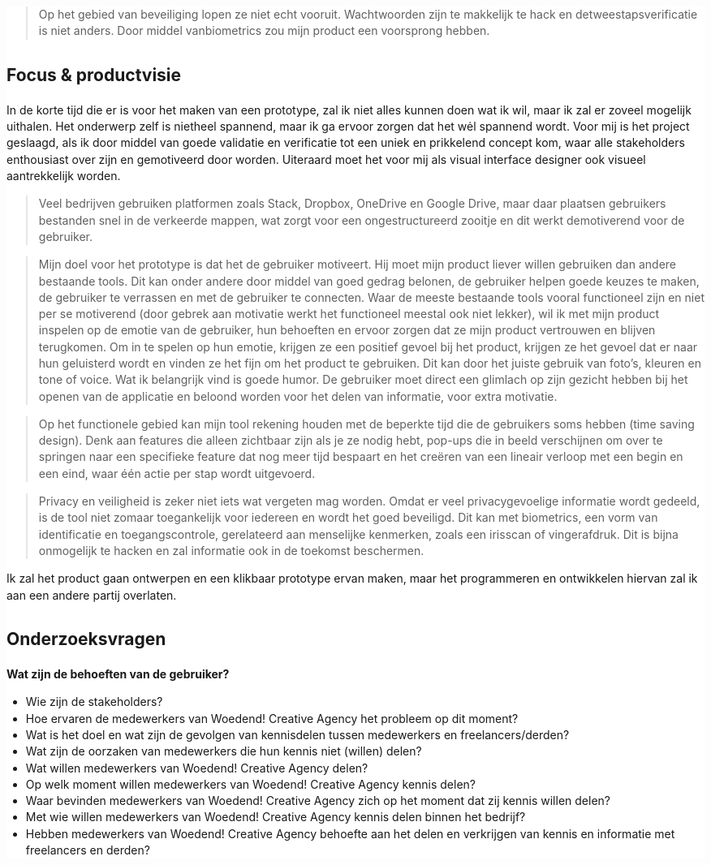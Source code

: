 > Op het gebied van beveiliging lopen ze niet echt vooruit. Wachtwoorden zijn te makkelijk te hack en detweestapsverificatie is niet anders. Door middel vanbiometrics zou mijn product een voorsprong hebben.

## **Focus & productvisie**

In de korte tijd die er is voor het maken van een prototype, zal ik niet alles kunnen doen wat ik wil, maar ik zal er zoveel mogelijk uithalen. Het onderwerp zelf is nietheel spannend, maar ik ga ervoor zorgen dat het wėl spannend wordt. Voor mij is het project geslaagd, als ik door middel van goede validatie en verificatie tot een uniek en prikkelend concept kom, waar alle stakeholders enthousiast over zijn en gemotiveerd door worden. Uiteraard moet het voor mij als visual interface designer ook visueel aantrekkelijk worden.

> Veel bedrijven gebruiken platformen zoals Stack, Dropbox, OneDrive en Google Drive, maar daar plaatsen gebruikers bestanden snel in de verkeerde mappen, wat zorgt voor een ongestructureerd zooitje en dit werkt demotiverend voor de gebruiker.

> Mijn doel voor het prototype is dat het de gebruiker motiveert. Hij moet mijn product liever willen gebruiken dan andere bestaande tools. Dit kan onder andere door middel van goed gedrag belonen, de gebruiker helpen goede keuzes te maken, de gebruiker te verrassen en met de gebruiker te connecten. Waar de meeste bestaande tools vooral functioneel zijn en niet per se motiverend \(door gebrek aan motivatie werkt het functioneel meestal ook niet lekker\), wil ik met mijn product inspelen op de emotie van de gebruiker, hun behoeften en ervoor zorgen dat ze mijn product vertrouwen en blijven terugkomen. Om in te spelen op hun emotie, krijgen ze een positief gevoel bij het product, krijgen ze het gevoel dat er naar hun geluisterd wordt en vinden ze het fijn om het product te gebruiken. Dit kan door het juiste gebruik van foto’s, kleuren en tone of voice. Wat ik belangrijk vind is goede humor. De gebruiker moet direct een glimlach op zijn gezicht hebben bij het openen van de applicatie en beloond worden voor het delen van informatie, voor extra motivatie.

> Op het functionele gebied kan mijn tool rekening houden met de beperkte tijd die de gebruikers soms hebben \(time saving design\). Denk aan features die alleen zichtbaar zijn als je ze nodig hebt, pop-ups die in beeld verschijnen om over te springen naar een specifieke feature dat nog meer tijd bespaart en het creëren van een lineair verloop met een begin en een eind, waar één actie per stap wordt uitgevoerd.

> Privacy en veiligheid is zeker niet iets wat vergeten mag worden. Omdat er veel privacygevoelige informatie wordt gedeeld, is de tool niet zomaar toegankelijk voor iedereen en wordt het goed beveiligd. Dit kan met biometrics, een vorm van identificatie en toegangscontrole, gerelateerd aan menselijke kenmerken, zoals een irisscan of vingerafdruk. Dit is bijna onmogelijk te hacken en zal informatie ook in de toekomst beschermen.

Ik zal het product gaan ontwerpen en een klikbaar prototype ervan maken, maar het programmeren en ontwikkelen hiervan zal ik aan een andere partij overlaten.

## Onderzoeksvragen

**Wat zijn de behoeften van de gebruiker?**  
- Wie zijn de stakeholders?  
- Hoe ervaren de medewerkers van Woedend! Creative Agency het probleem op dit moment?  
- Wat is het doel en wat zijn de gevolgen van kennisdelen tussen medewerkers en freelancers/derden?  
- Wat zijn de oorzaken van medewerkers die hun kennis niet \(willen\) delen?  
- Wat willen medewerkers van Woedend! Creative Agency delen?  
- Op welk moment willen medewerkers van Woedend! Creative Agency kennis delen?  
- Waar bevinden medewerkers van Woedend! Creative Agency zich op het moment dat zij kennis willen delen?  
- Met wie willen medewerkers van Woedend! Creative Agency kennis delen binnen het bedrijf?  
- Hebben medewerkers van Woedend! Creative Agency behoefte aan het delen en verkrijgen van kennis en informatie met freelancers en derden?
